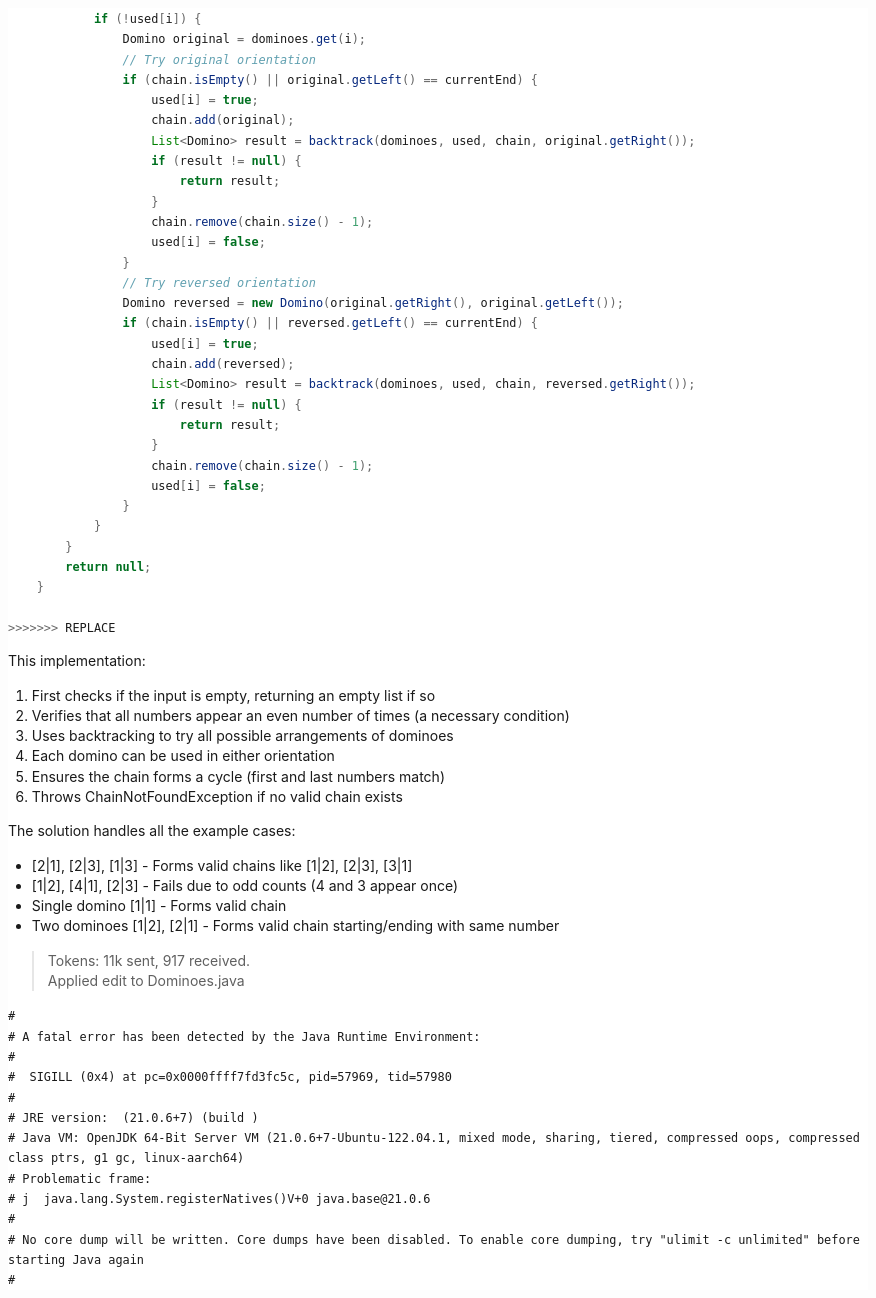 ```java
            if (!used[i]) {
                Domino original = dominoes.get(i);
                // Try original orientation
                if (chain.isEmpty() || original.getLeft() == currentEnd) {
                    used[i] = true;
                    chain.add(original);
                    List<Domino> result = backtrack(dominoes, used, chain, original.getRight());
                    if (result != null) {
                        return result;
                    }
                    chain.remove(chain.size() - 1);
                    used[i] = false;
                }
                // Try reversed orientation
                Domino reversed = new Domino(original.getRight(), original.getLeft());
                if (chain.isEmpty() || reversed.getLeft() == currentEnd) {
                    used[i] = true;
                    chain.add(reversed);
                    List<Domino> result = backtrack(dominoes, used, chain, reversed.getRight());
                    if (result != null) {
                        return result;
                    }
                    chain.remove(chain.size() - 1);
                    used[i] = false;
                }
            }
        }
        return null;
    }

>>>>>>> REPLACE
```

This implementation:
1. First checks if the input is empty, returning an empty list if so
2. Verifies that all numbers appear an even number of times (a necessary condition)
3. Uses backtracking to try all possible arrangements of dominoes
4. Each domino can be used in either orientation
5. Ensures the chain forms a cycle (first and last numbers match)
6. Throws ChainNotFoundException if no valid chain exists

The solution handles all the example cases:
- [2|1], [2|3], [1|3] - Forms valid chains like [1|2], [2|3], [3|1]
- [1|2], [4|1], [2|3] - Fails due to odd counts (4 and 3 appear once)
- Single domino [1|1] - Forms valid chain
- Two dominoes [1|2], [2|1] - Forms valid chain starting/ending with same number

> Tokens: 11k sent, 917 received.  
> Applied edit to Dominoes.java  
```
#
# A fatal error has been detected by the Java Runtime Environment:
#
#  SIGILL (0x4) at pc=0x0000ffff7fd3fc5c, pid=57969, tid=57980
#
# JRE version:  (21.0.6+7) (build )
# Java VM: OpenJDK 64-Bit Server VM (21.0.6+7-Ubuntu-122.04.1, mixed mode, sharing, tiered, compressed oops, compressed class ptrs, g1 gc, linux-aarch64)
# Problematic frame:
# j  java.lang.System.registerNatives()V+0 java.base@21.0.6
#
# No core dump will be written. Core dumps have been disabled. To enable core dumping, try "ulimit -c unlimited" before starting Java again
#
```